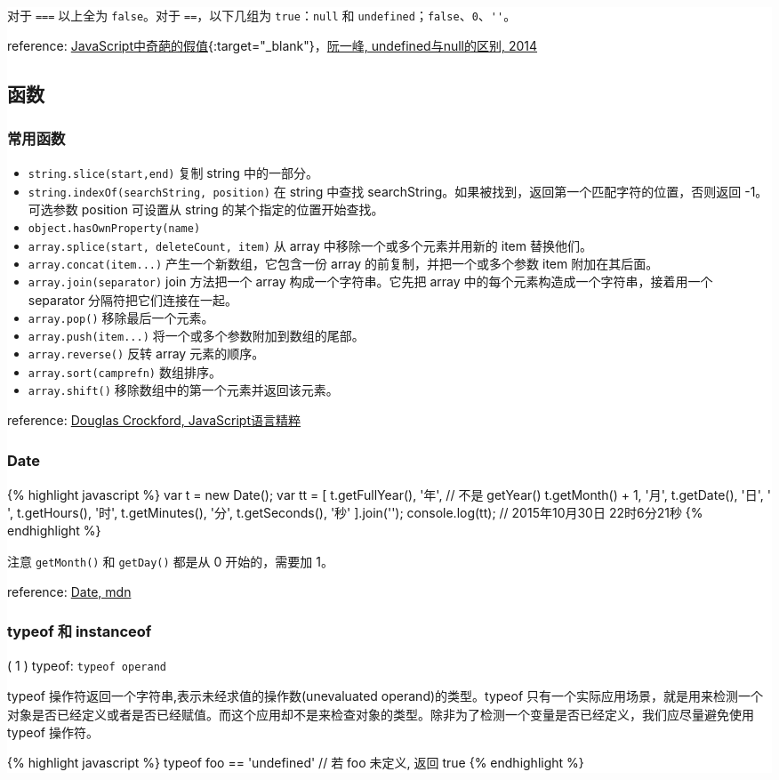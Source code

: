 对于 `===` 以上全为 `false`。对于 `==`，以下几组为 `true`：`null` 和 `undefined`；`false`、`0`、`''`。 

reference: [JavaScript中奇葩的假值](http://www.cnblogs.com/snandy/p/3589517.html){:target="_blank"}，[阮一峰, undefined与null的区别, 2014](http://www.ruanyifeng.com/blog/2014/03/undefined-vs-null.html)

## 函数

### 常用函数

- `string.slice(start,end)` 复制 string 中的一部分。
- `string.indexOf(searchString, position)` 在 string 中查找 searchString。如果被找到，返回第一个匹配字符的位置，否则返回 -1。可选参数 position 可设置从 string 的某个指定的位置开始查找。
- `object.hasOwnProperty(name)`
- `array.splice(start, deleteCount, item)` 从 array 中移除一个或多个元素并用新的 item 替换他们。
- `array.concat(item...)` 产生一个新数组，它包含一份 array 的前复制，并把一个或多个参数 item 附加在其后面。
- `array.join(separator)` join 方法把一个 array 构成一个字符串。它先把 array 中的每个元素构造成一个字符串，接着用一个 separator 分隔符把它们连接在一起。
- `array.pop()` 移除最后一个元素。
- `array.push(item...)` 将一个或多个参数附加到数组的尾部。
- `array.reverse()` 反转 array 元素的顺序。
- `array.sort(camprefn)` 数组排序。
- `array.shift()` 移除数组中的第一个元素并返回该元素。 

reference: [Douglas Crockford, JavaScript语言精粹](http://book.douban.com/subject/11874748/)

### Date

{% highlight javascript %}
var t = new Date();
var tt = [
    t.getFullYear(), '年', // 不是 getYear()
    t.getMonth() + 1, '月',
    t.getDate(), '日', ' ',
    t.getHours(), '时',
    t.getMinutes(), '分',
    t.getSeconds(), '秒'
].join('');
console.log(tt); // 2015年10月30日 22时6分21秒
{% endhighlight %}

注意 `getMonth()` 和 `getDay()` 都是从 0 开始的，需要加 1。

reference: [Date, mdn](https://developer.mozilla.org/en-US/docs/Web/JavaScript/Reference/Global_Objects/Date)

### typeof 和 instanceof

( 1 ) typeof: `typeof operand`

typeof 操作符返回一个字符串,表示未经求值的操作数(unevaluated operand)的类型。typeof 只有一个实际应用场景，就是用来检测一个对象是否已经定义或者是否已经赋值。而这个应用却不是来检查对象的类型。除非为了检测一个变量是否已经定义，我们应尽量避免使用 typeof 操作符。

{% highlight javascript %}
typeof foo == 'undefined'  // 若 foo 未定义, 返回 true
{% endhighlight %}
